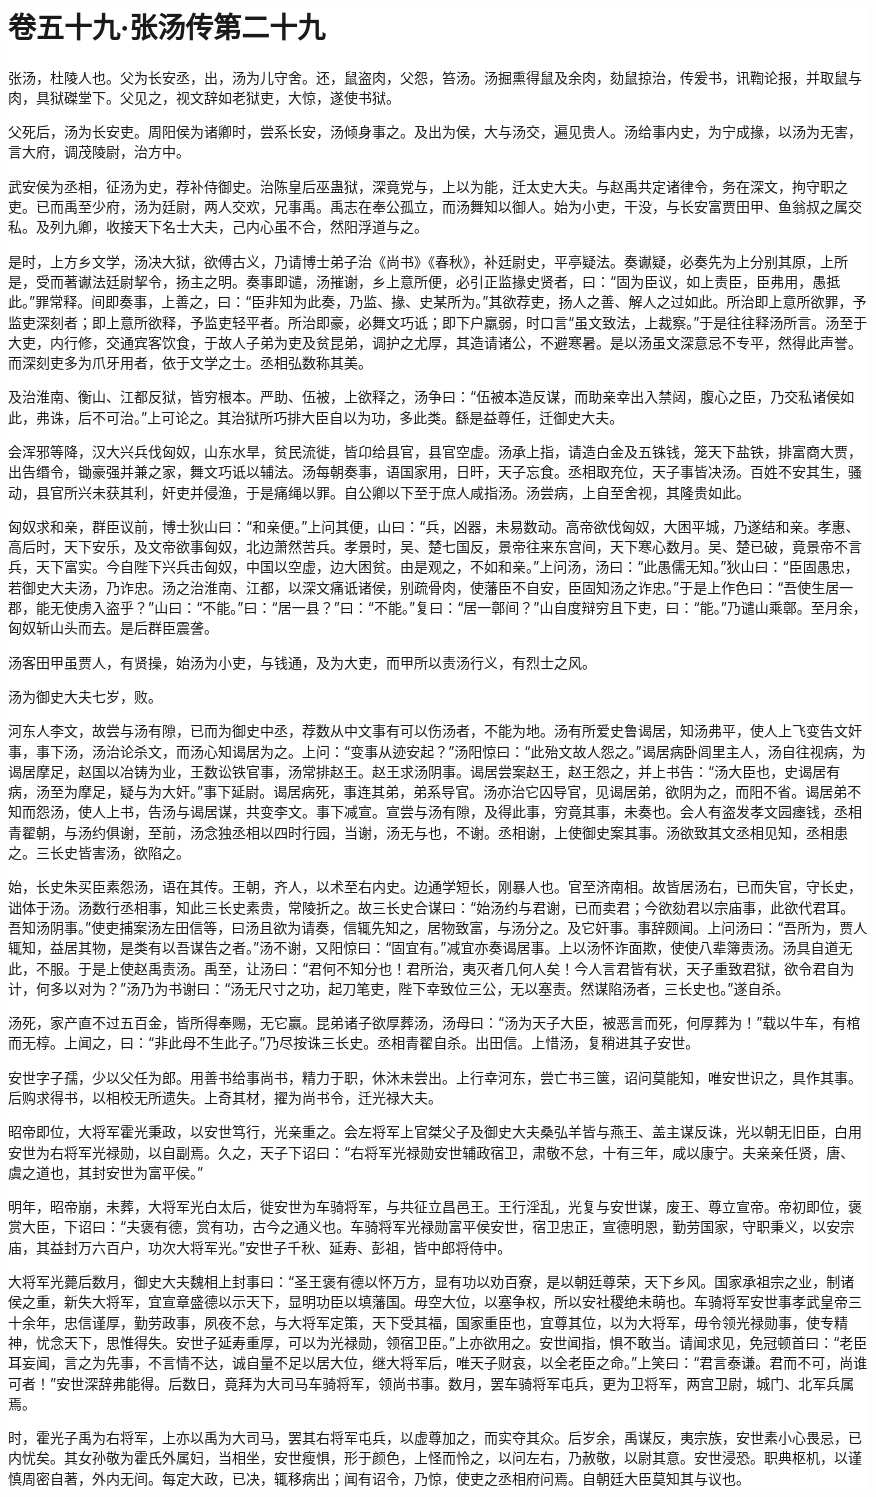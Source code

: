 # 卷五十九·张汤传第二十九

张汤，杜陵人也。父为长安丞，出，汤为儿守舍。还，鼠盗肉，父怨，笞汤。汤掘熏得鼠及余肉，劾鼠掠治，传爰书，讯鞫论报，并取鼠与肉，具狱磔堂下。父见之，视文辞如老狱吏，大惊，遂使书狱。

父死后，汤为长安吏。周阳侯为诸卿时，尝系长安，汤倾身事之。及出为侯，大与汤交，遍见贵人。汤给事内史，为宁成掾，以汤为无害，言大府，调茂陵尉，治方中。

武安侯为丞相，征汤为史，荐补侍御史。治陈皇后巫蛊狱，深竟党与，上以为能，迁太史大夫。与赵禹共定诸律令，务在深文，拘守职之吏。已而禹至少府，汤为廷尉，两人交欢，兄事禹。禹志在奉公孤立，而汤舞知以御人。始为小吏，干没，与长安富贾田甲、鱼翁叔之属交私。及列九卿，收接天下名士大夫，己内心虽不合，然阳浮道与之。

是时，上方乡文学，汤决大狱，欲傅古义，乃请博士弟子治《尚书》《春秋》，补廷尉史，平亭疑法。奏谳疑，必奏先为上分别其原，上所是，受而著谳法廷尉挈令，扬主之明。奏事即谴，汤摧谢，乡上意所便，必引正监掾史贤者，曰：“固为臣议，如上责臣，臣弗用，愚抵此。”罪常释。间即奏事，上善之，曰：“臣非知为此奏，乃监、掾、史某所为。”其欲荐吏，扬人之善、解人之过如此。所治即上意所欲罪，予监吏深刻者；即上意所欲释，予监吏轻平者。所治即豪，必舞文巧诋；即下户羸弱，时口言“虽文致法，上裁察。”于是往往释汤所言。汤至于大吏，内行修，交通宾客饮食，于故人子弟为吏及贫昆弟，调护之尤厚，其造请诸公，不避寒暑。是以汤虽文深意忌不专平，然得此声誉。而深刻吏多为爪牙用者，依于文学之士。丞相弘数称其美。

及治淮南、衡山、江都反狱，皆穷根本。严助、伍被，上欲释之，汤争曰：“伍被本造反谋，而助亲幸出入禁闼，腹心之臣，乃交私诸侯如此，弗诛，后不可治。”上可论之。其治狱所巧排大臣自以为功，多此类。繇是益尊任，迁御史大夫。

会浑邪等降，汉大兴兵伐匈奴，山东水旱，贫民流徙，皆卬给县官，县官空虚。汤承上指，请造白金及五铢钱，笼天下盐铁，排富商大贾，出告缗令，锄豪强并兼之家，舞文巧诋以辅法。汤每朝奏事，语国家用，日旰，天子忘食。丞相取充位，天子事皆决汤。百姓不安其生，骚动，县官所兴未获其利，奸吏并侵渔，于是痛绳以罪。自公卿以下至于庶人咸指汤。汤尝病，上自至舍视，其隆贵如此。

匈奴求和亲，群臣议前，博士狄山曰：“和亲便。”上问其便，山曰：“兵，凶器，未易数动。高帝欲伐匈奴，大困平城，乃遂结和亲。孝惠、高后时，天下安乐，及文帝欲事匈奴，北边萧然苦兵。孝景时，吴、楚七国反，景帝往来东宫间，天下寒心数月。吴、楚已破，竟景帝不言兵，天下富实。今自陛下兴兵击匈奴，中国以空虚，边大困贫。由是观之，不如和亲。”上问汤，汤曰：“此愚儒无知。”狄山曰：“臣固愚忠，若御史大夫汤，乃诈忠。汤之治淮南、江都，以深文痛诋诸侯，别疏骨肉，使藩臣不自安，臣固知汤之诈忠。”于是上作色曰：“吾使生居一郡，能无使虏入盗乎？”山曰：“不能。”曰：“居一县？”曰：“不能。”复曰：“居一鄣间？”山自度辩穷且下吏，曰：“能。”乃谴山乘鄣。至月余，匈奴斩山头而去。是后群臣震詟。

汤客田甲虽贾人，有贤操，始汤为小吏，与钱通，及为大吏，而甲所以责汤行义，有烈士之风。

汤为御史大夫七岁，败。

河东人李文，故尝与汤有隙，已而为御史中丞，荐数从中文事有可以伤汤者，不能为地。汤有所爱史鲁谒居，知汤弗平，使人上飞变告文奸事，事下汤，汤治论杀文，而汤心知谒居为之。上问：“变事从迹安起？”汤阳惊曰：“此殆文故人怨之。”谒居病卧闾里主人，汤自往视病，为谒居摩足，赵国以冶铸为业，王数讼铁官事，汤常排赵王。赵王求汤阴事。谒居尝案赵王，赵王怨之，并上书告：“汤大臣也，史谒居有病，汤至为摩足，疑与为大奸。”事下延尉。谒居病死，事连其弟，弟系导官。汤亦治它囚导官，见谒居弟，欲阴为之，而阳不省。谒居弟不知而怨汤，使人上书，告汤与谒居谋，共变李文。事下减宣。宣尝与汤有隙，及得此事，穷竟其事，未奏也。会人有盗发孝文园瘗钱，丞相青翟朝，与汤约俱谢，至前，汤念独丞相以四时行园，当谢，汤无与也，不谢。丞相谢，上使御史案其事。汤欲致其文丞相见知，丞相患之。三长史皆害汤，欲陷之。

始，长史朱买臣素怨汤，语在其传。王朝，齐人，以术至右内史。边通学短长，刚暴人也。官至济南相。故皆居汤右，已而失官，守长史，诎体于汤。汤数行丞相事，知此三长史素贵，常陵折之。故三长史合谋曰：“始汤约与君谢，已而卖君；今欲劾君以宗庙事，此欲代君耳。吾知汤阴事。”使吏捕案汤左田信等，曰汤且欲为请奏，信辄先知之，居物致富，与汤分之。及它奸事。事辞颇闻。上问汤曰：“吾所为，贾人辄知，益居其物，是类有以吾谋告之者。”汤不谢，又阳惊曰：“固宜有。”减宜亦奏谒居事。上以汤怀诈面欺，使使八辈簿责汤。汤具自道无此，不服。于是上使赵禹责汤。禹至，让汤曰：“君何不知分也！君所治，夷灭者几何人矣！今人言君皆有状，天子重致君狱，欲令君自为计，何多以对为？”汤乃为书谢曰：“汤无尺寸之功，起刀笔吏，陛下幸致位三公，无以塞责。然谋陷汤者，三长史也。”遂自杀。

汤死，家产直不过五百金，皆所得奉赐，无它赢。昆弟诸子欲厚葬汤，汤母曰：“汤为天子大臣，被恶言而死，何厚葬为！”载以牛车，有棺而无椁。上闻之，曰：“非此母不生此子。”乃尽按诛三长史。丞相青翟自杀。出田信。上惜汤，复稍进其子安世。

安世字子孺，少以父任为郎。用善书给事尚书，精力于职，休沐未尝出。上行幸河东，尝亡书三箧，诏问莫能知，唯安世识之，具作其事。后购求得书，以相校无所遗失。上奇其材，擢为尚书令，迁光禄大夫。

昭帝即位，大将军霍光秉政，以安世笃行，光亲重之。会左将军上官桀父子及御史大夫桑弘羊皆与燕王、盖主谋反诛，光以朝无旧臣，白用安世为右将军光禄勋，以自副焉。久之，天子下诏曰：“右将军光禄勋安世辅政宿卫，肃敬不怠，十有三年，咸以康宁。夫亲亲任贤，唐、虞之道也，其封安世为富平侯。”

明年，昭帝崩，未葬，大将军光白太后，徙安世为车骑将军，与共征立昌邑王。王行淫乱，光复与安世谋，废王、尊立宣帝。帝初即位，褒赏大臣，下诏曰：“夫褒有德，赏有功，古今之通义也。车骑将军光禄勋富平侯安世，宿卫忠正，宣德明恩，勤劳国家，守职秉义，以安宗庙，其益封万六百户，功次大将军光。”安世子千秋、延寿、彭祖，皆中郎将侍中。

大将军光薨后数月，御史大夫魏相上封事曰：“圣王褒有德以怀万方，显有功以劝百寮，是以朝廷尊荣，天下乡风。国家承祖宗之业，制诸侯之重，新失大将军，宜宣章盛德以示天下，显明功臣以填藩国。毋空大位，以塞争权，所以安社稷绝未萌也。车骑将军安世事孝武皇帝三十余年，忠信谨厚，勤劳政事，夙夜不怠，与大将军定策，天下受其福，国家重臣也，宜尊其位，以为大将军，毋令领光禄勋事，使专精神，忧念天下，思惟得失。安世子延寿重厚，可以为光禄勋，领宿卫臣。”上亦欲用之。安世闻指，惧不敢当。请闻求见，免冠顿首曰：“老臣耳妄闻，言之为先事，不言情不达，诚自量不足以居大位，继大将军后，唯天子财哀，以全老臣之命。”上笑曰：“君言泰谦。君而不可，尚谁可者！”安世深辞弗能得。后数日，竟拜为大司马车骑将军，领尚书事。数月，罢车骑将军屯兵，更为卫将军，两宫卫尉，城门、北军兵属焉。

时，霍光子禹为右将军，上亦以禹为大司马，罢其右将军屯兵，以虚尊加之，而实夺其众。后岁余，禹谋反，夷宗族，安世素小心畏忌，已内忧矣。其女孙敬为霍氏外属妇，当相坐，安世瘦惧，形于颜色，上怪而怜之，以问左右，乃赦敬，以尉其意。安世浸恐。职典枢机，以谨慎周密自著，外内无间。每定大政，已决，辄移病出；闻有诏令，乃惊，使吏之丞相府问焉。自朝廷大臣莫知其与议也。
